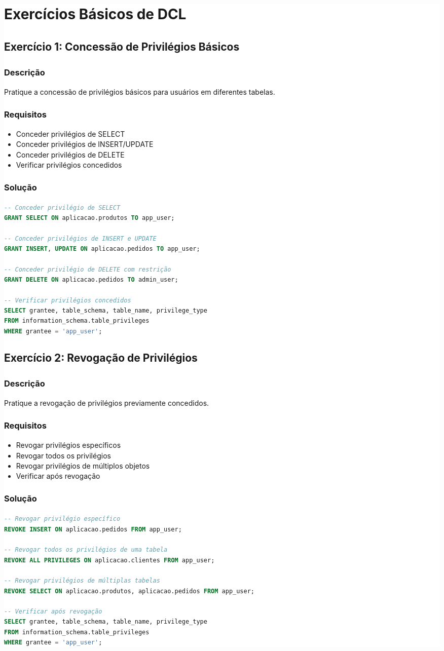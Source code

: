 # Exercícios Básicos de DCL

## Exercício 1: Concessão de Privilégios Básicos

### Descrição
Pratique a concessão de privilégios básicos para usuários em diferentes tabelas.

### Requisitos
- Conceder privilégios de SELECT
- Conceder privilégios de INSERT/UPDATE
- Conceder privilégios de DELETE
- Verificar privilégios concedidos

### Solução
```sql
-- Conceder privilégio de SELECT
GRANT SELECT ON aplicacao.produtos TO app_user;

-- Conceder privilégios de INSERT e UPDATE
GRANT INSERT, UPDATE ON aplicacao.pedidos TO app_user;

-- Conceder privilégio de DELETE com restrição
GRANT DELETE ON aplicacao.pedidos TO admin_user;

-- Verificar privilégios concedidos
SELECT grantee, table_schema, table_name, privilege_type
FROM information_schema.table_privileges
WHERE grantee = 'app_user';
```

## Exercício 2: Revogação de Privilégios

### Descrição
Pratique a revogação de privilégios previamente concedidos.

### Requisitos
- Revogar privilégios específicos
- Revogar todos os privilégios
- Revogar privilégios de múltiplos objetos
- Verificar após revogação

### Solução
```sql
-- Revogar privilégio específico
REVOKE INSERT ON aplicacao.pedidos FROM app_user;

-- Revogar todos os privilégios de uma tabela
REVOKE ALL PRIVILEGES ON aplicacao.clientes FROM app_user;

-- Revogar privilégios de múltiplas tabelas
REVOKE SELECT ON aplicacao.produtos, aplicacao.pedidos FROM app_user;

-- Verificar após revogação
SELECT grantee, table_schema, table_name, privilege_type
FROM information_schema.table_privileges
WHERE grantee = 'app_user';
```
